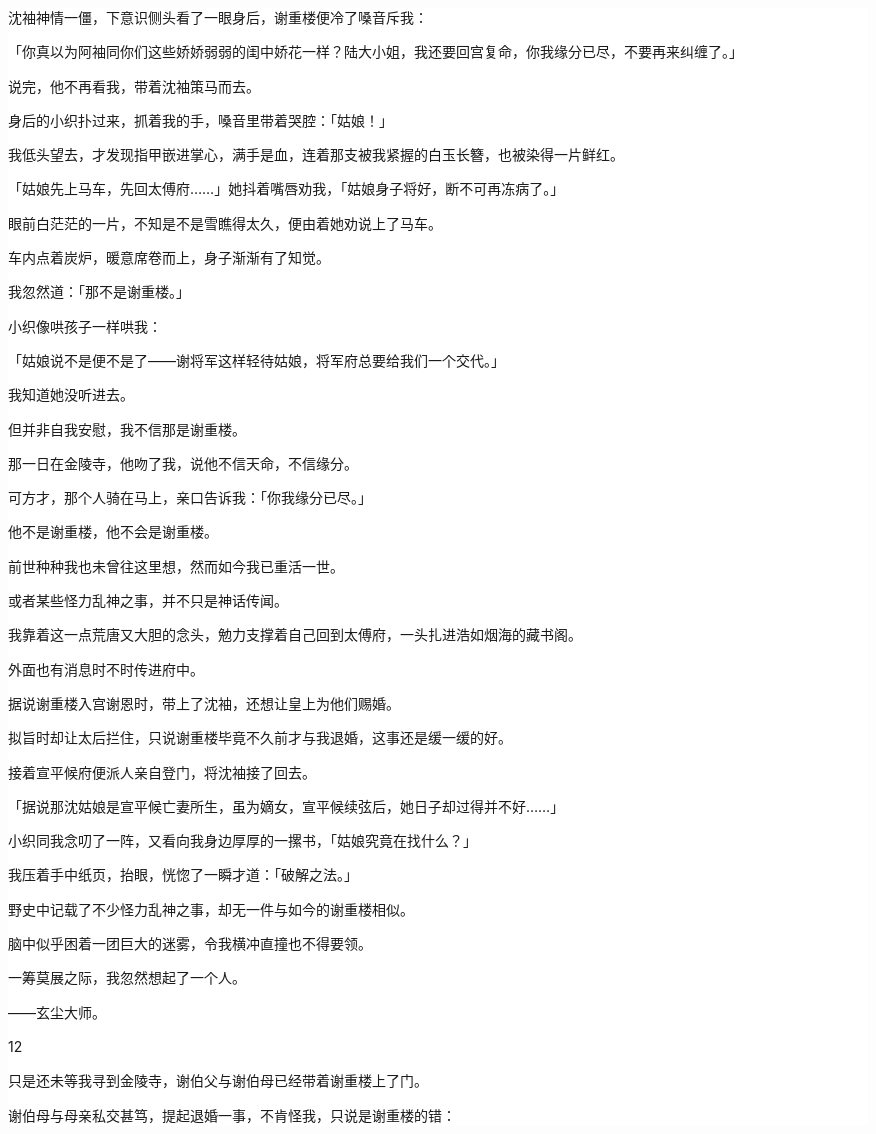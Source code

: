 沈袖神情一僵，下意识侧头看了一眼身后，谢重楼便冷了嗓音斥我：

「你真以为阿袖同你们这些娇娇弱弱的闺中娇花一样？陆大小姐，我还要回宫复命，你我缘分已尽，不要再来纠缠了。」

说完，他不再看我，带着沈袖策马而去。

身后的小织扑过来，抓着我的手，嗓音里带着哭腔：「姑娘！」

我低头望去，才发现指甲嵌进掌心，满手是血，连着那支被我紧握的白玉长簪，也被染得一片鲜红。

「姑娘先上马车，先回太傅府……」她抖着嘴唇劝我，「姑娘身子将好，断不可再冻病了。」

眼前白茫茫的一片，不知是不是雪瞧得太久，便由着她劝说上了马车。

车内点着炭炉，暖意席卷而上，身子渐渐有了知觉。

我忽然道：「那不是谢重楼。」

小织像哄孩子一样哄我：

「姑娘说不是便不是了——谢将军这样轻待姑娘，将军府总要给我们一个交代。」

我知道她没听进去。

但并非自我安慰，我不信那是谢重楼。

那一日在金陵寺，他吻了我，说他不信天命，不信缘分。

可方才，那个人骑在马上，亲口告诉我：「你我缘分已尽。」

他不是谢重楼，他不会是谢重楼。

前世种种我也未曾往这里想，然而如今我已重活一世。

或者某些怪力乱神之事，并不只是神话传闻。

我靠着这一点荒唐又大胆的念头，勉力支撑着自己回到太傅府，一头扎进浩如烟海的藏书阁。

外面也有消息时不时传进府中。

据说谢重楼入宫谢恩时，带上了沈袖，还想让皇上为他们赐婚。

拟旨时却让太后拦住，只说谢重楼毕竟不久前才与我退婚，这事还是缓一缓的好。

接着宣平候府便派人亲自登门，将沈袖接了回去。

「据说那沈姑娘是宣平候亡妻所生，虽为嫡女，宣平候续弦后，她日子却过得并不好……」

小织同我念叨了一阵，又看向我身边厚厚的一摞书，「姑娘究竟在找什么？」

我压着手中纸页，抬眼，恍惚了一瞬才道：「破解之法。」

野史中记载了不少怪力乱神之事，却无一件与如今的谢重楼相似。

脑中似乎困着一团巨大的迷雾，令我横冲直撞也不得要领。

一筹莫展之际，我忽然想起了一个人。

——玄尘大师。

12

只是还未等我寻到金陵寺，谢伯父与谢伯母已经带着谢重楼上了门。

谢伯母与母亲私交甚笃，提起退婚一事，不肯怪我，只说是谢重楼的错：
